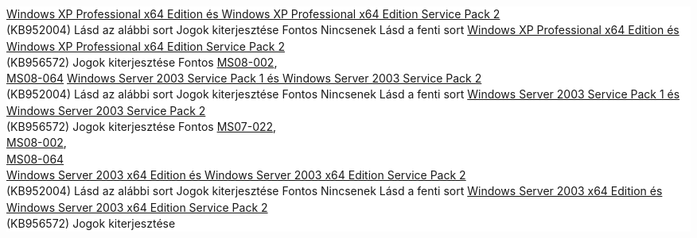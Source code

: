 </tr>
<tr class="odd">
<td style="border:1px solid black;"><a href="http://www.microsoft.com/downloads/details.aspx?familyid=a794c32a-9a0c-47d9-9c57-ff5d4a8e4944">Windows XP Professional x64 Edition és Windows XP Professional x64 Edition Service Pack 2</a><br />
(KB952004)</td>
<td style="border:1px solid black;">Lásd az alábbi sort</td>
<td style="border:1px solid black;">Jogok kiterjesztése</td>
<td style="border:1px solid black;">Fontos</td>
<td style="border:1px solid black;">Nincsenek</td>
</tr>
<tr class="even">
<td style="border:1px solid black;">Lásd a fenti sort</td>
<td style="border:1px solid black;"><a href="http://www.microsoft.com/downloads/details.aspx?familyid=b2f12ae5-0e46-47e1-ac5b-93550d030189">Windows XP Professional x64 Edition és Windows XP Professional x64 Edition Service Pack 2</a><br />
(KB956572)</td>
<td style="border:1px solid black;">Jogok kiterjesztése</td>
<td style="border:1px solid black;">Fontos</td>
<td style="border:1px solid black;"><a href="http://go.microsoft.com/fwlink/?linkid=104921">MS08-002</a>,<br />
<a href="http://go.microsoft.com/fwlink/?linkid=128103">MS08-064</a></td>
</tr>
<tr class="odd">
<td style="border:1px solid black;"><a href="http://www.microsoft.com/downloads/details.aspx?familyid=25adec10-db8c-4cac-bf74-2c784678150a">Windows Server 2003 Service Pack 1 és Windows Server 2003 Service Pack 2</a><br />
(KB952004)</td>
<td style="border:1px solid black;">Lásd az alábbi sort</td>
<td style="border:1px solid black;">Jogok kiterjesztése</td>
<td style="border:1px solid black;">Fontos</td>
<td style="border:1px solid black;">Nincsenek</td>
</tr>
<tr class="even">
<td style="border:1px solid black;">Lásd a fenti sort</td>
<td style="border:1px solid black;"><a href="http://www.microsoft.com/downloads/details.aspx?familyid=42aba890-8b76-4c5a-8fb6-609797d19831">Windows Server 2003 Service Pack 1 és Windows Server 2003 Service Pack 2</a><br />
(KB956572)</td>
<td style="border:1px solid black;">Jogok kiterjesztése</td>
<td style="border:1px solid black;">Fontos</td>
<td style="border:1px solid black;"><a href="http://go.microsoft.com/fwlink/?linkid=85165">MS07-022</a>,<br />
<a href="http://go.microsoft.com/fwlink/?linkid=104921">MS08-002</a>,<br />
<a href="http://go.microsoft.com/fwlink/?linkid=128103">MS08-064</a><br />
</td>
</tr>
<tr class="odd">
<td style="border:1px solid black;"><a href="http://www.microsoft.com/downloads/details.aspx?familyid=b014c399-f404-4cb2-8f9d-864df382efeb">Windows Server 2003 x64 Edition és Windows Server 2003 x64 Edition Service Pack 2</a><br />
(KB952004)</td>
<td style="border:1px solid black;">Lásd az alábbi sort</td>
<td style="border:1px solid black;">Jogok kiterjesztése</td>
<td style="border:1px solid black;">Fontos</td>
<td style="border:1px solid black;">Nincsenek</td>
</tr>
<tr class="even">
<td style="border:1px solid black;">Lásd a fenti sort</td>
<td style="border:1px solid black;"><a href="http://www.microsoft.com/downloads/details.aspx?familyid=a0609f65-82d9-4d82-9f48-f3266e8de123">Windows Server 2003 x64 Edition és Windows Server 2003 x64 Edition Service Pack 2</a><br />
(KB956572)</td>
<td style="border:1px solid black;">Jogok kiterjesztése</td>